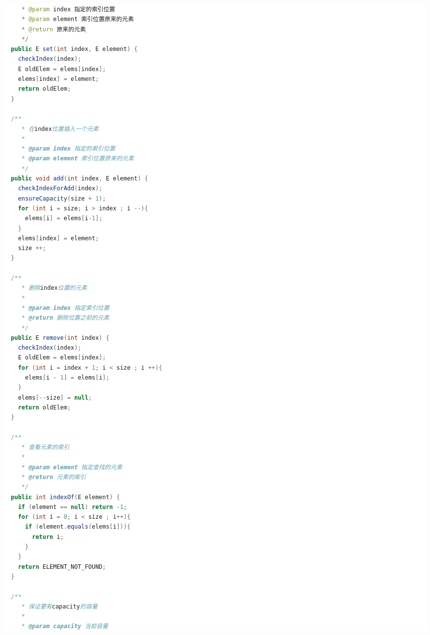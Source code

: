 ```java
     * @param index 指定的索引位置
     * @param element 索引位置原来的元素
     * @return 原来的元素ֵ
     */
  public E set(int index, E element) {
    checkIndex(index);
    E oldElem = elems[index];
    elems[index] = element;
    return oldElem;
  }

  /**
     * 在index位置插入一个元素
     *
     * @param index 指定的索引位置
     * @param element 索引位置原来的元素
     */
  public void add(int index, E element) {
    checkIndexForAdd(index);
    ensureCapacity(size + 1);
    for (int i = size; i > index ; i --){
      elems[i] = elems[i-1];
    }
    elems[index] = element;
    size ++;
  }

  /**
     * 删除index位置的元素
     *
     * @param index 指定索引位置
     * @return 删除位置之前的元素
     */
  public E remove(int index) {
    checkIndex(index);
    E oldElem = elems[index];
    for (int i = index + 1; i < size ; i ++){
      elems[i - 1] = elems[i];
    }
    elems[--size] = null;
    return oldElem;
  }

  /**
     * 查看元素的索引
     *
     * @param element 指定查找的元素
     * @return 元素的索引
     */
  public int indexOf(E element) {
    if (element == null) return -1;
    for (int i = 0; i < size ; i++){
      if (element.equals(elems[i])){
        return i;
      }
    }
    return ELEMENT_NOT_FOUND;
  }

  /**
     * 保证要有capacity的容量
     *
     * @param capacity 当前容量
```